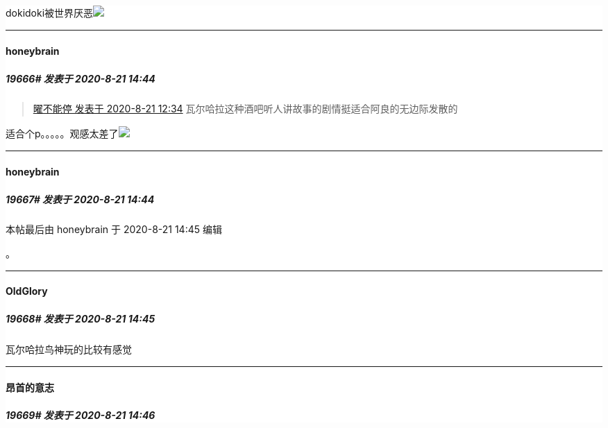 


dokidoki被世界厌恶<img src="https://static.saraba1st.com/image/smiley/face2017/136.png" referrerpolicy="no-referrer">







-----

####  honeybrain  
##### 19666#       发表于 2020-8-21 14:44



<blockquote><a href="httphttps://bbs.saraba1st.com/2b/forum.php?mod=redirect&amp;goto=findpost&amp;pid=48505027&amp;ptid=1949964" target="_blank">曜不能停 发表于 2020-8-21 12:34</a>
瓦尔哈拉这种酒吧听人讲故事的剧情挺适合阿良的无边际发散的</blockquote>
适合个p。。。。。观感太差了<img src="https://static.saraba1st.com/image/smiley/face2017/068.png" referrerpolicy="no-referrer">







-----

####  honeybrain  
##### 19667#       发表于 2020-8-21 14:44



 本帖最后由 honeybrain 于 2020-8-21 14:45 编辑 

。







-----

####  OldGlory  
##### 19668#       发表于 2020-8-21 14:45




瓦尔哈拉鸟神玩的比较有感觉







-----

####  昂首的意志  
##### 19669#       发表于 2020-8-21 14:46
